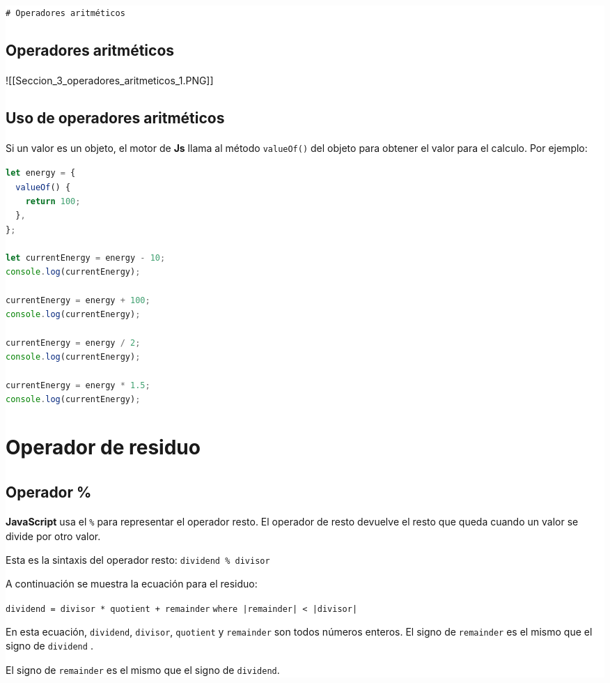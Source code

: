 
	# Operadores aritméticos

## Operadores aritméticos
![[Seccion_3_operadores_aritmeticos_1.PNG]]
## Uso de operadores aritméticos

Si un valor es un objeto, el motor de **Js** llama al método `valueOf()` del objeto para obtener el valor para el calculo. Por ejemplo:

```js
let energy = {
  valueOf() {
    return 100;
  },
};

let currentEnergy = energy - 10;
console.log(currentEnergy);

currentEnergy = energy + 100;
console.log(currentEnergy);

currentEnergy = energy / 2;
console.log(currentEnergy);

currentEnergy = energy * 1.5;
console.log(currentEnergy);

```


# Operador de residuo 

## Operador %

**JavaScript** usa el `%` para representar el operador resto. El operador de resto devuelve el resto que queda cuando un valor se divide por otro valor.

Esta es la sintaxis del operador resto: `dividend % divisor`

A continuación se muestra la ecuación para el residuo:

`dividend = divisor * quotient + remainder`
`where |remainder| < |divisor|`

En esta ecuación, `dividend`, `divisor`, `quotient` y `remainder` son todos números enteros. El signo de `remainder` es el mismo que el signo de `dividend` .

El signo de `remainder` es el mismo que el signo de `dividend`.
